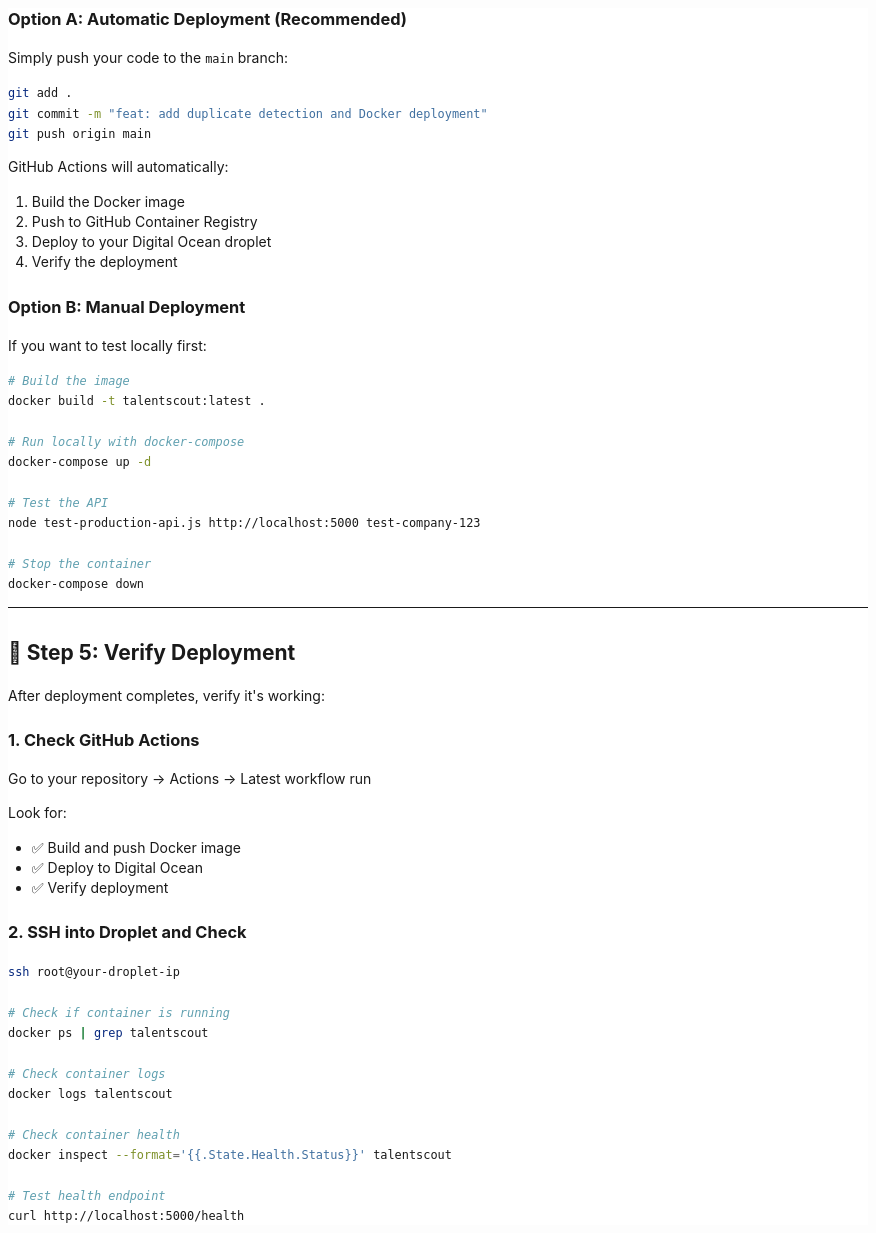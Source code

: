 ### Option A: Automatic Deployment (Recommended)

Simply push your code to the `main` branch:

```bash
git add .
git commit -m "feat: add duplicate detection and Docker deployment"
git push origin main
```

GitHub Actions will automatically:
1. Build the Docker image
2. Push to GitHub Container Registry
3. Deploy to your Digital Ocean droplet
4. Verify the deployment

### Option B: Manual Deployment

If you want to test locally first:

```bash
# Build the image
docker build -t talentscout:latest .

# Run locally with docker-compose
docker-compose up -d

# Test the API
node test-production-api.js http://localhost:5000 test-company-123

# Stop the container
docker-compose down
```

---

## 🧪 Step 5: Verify Deployment

After deployment completes, verify it's working:

### 1. Check GitHub Actions

Go to your repository → Actions → Latest workflow run

Look for:
- ✅ Build and push Docker image
- ✅ Deploy to Digital Ocean
- ✅ Verify deployment

### 2. SSH into Droplet and Check

```bash
ssh root@your-droplet-ip

# Check if container is running
docker ps | grep talentscout

# Check container logs
docker logs talentscout

# Check container health
docker inspect --format='{{.State.Health.Status}}' talentscout

# Test health endpoint
curl http://localhost:5000/health
```
